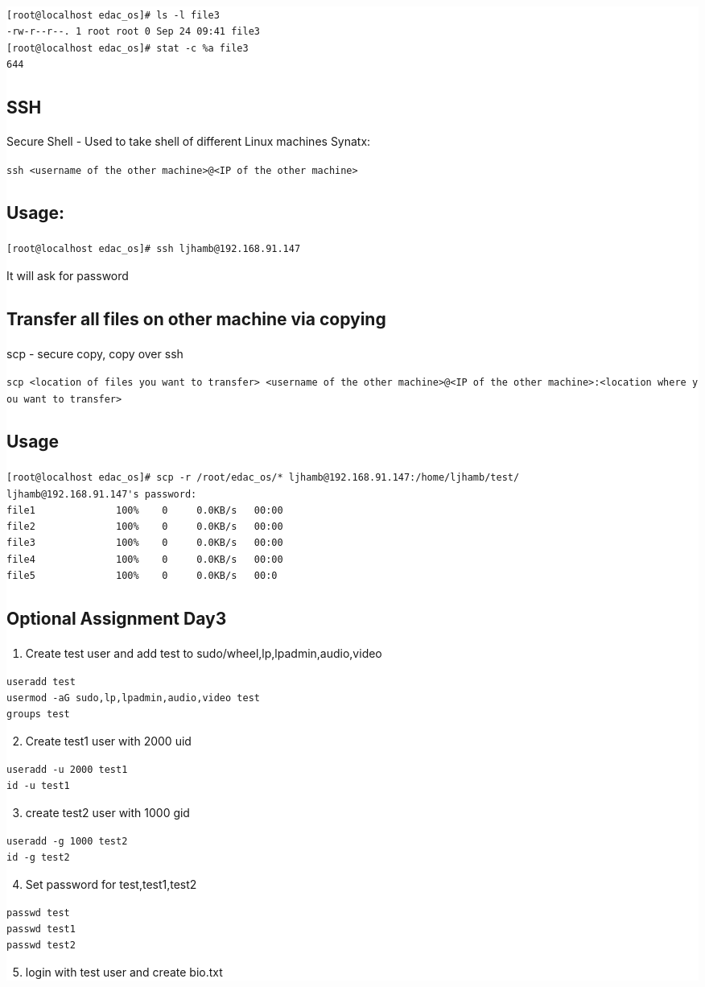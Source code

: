 ```
[root@localhost edac_os]# ls -l file3
-rw-r--r--. 1 root root 0 Sep 24 09:41 file3
[root@localhost edac_os]# stat -c %a file3
644
```

##      SSH

Secure Shell - Used to take shell of different Linux machines
Synatx: 
```
ssh <username of the other machine>@<IP of the other machine>
```
##      Usage:
```
[root@localhost edac_os]# ssh ljhamb@192.168.91.147
```
It will ask for password

##      Transfer all files on other machine via copying

scp - secure copy, copy over ssh
```
scp <location of files you want to transfer> <username of the other machine>@<IP of the other machine>:<location where you want to transfer>
```

##      Usage

```
[root@localhost edac_os]# scp -r /root/edac_os/* ljhamb@192.168.91.147:/home/ljhamb/test/
ljhamb@192.168.91.147's password:
file1              100%    0     0.0KB/s   00:00
file2              100%    0     0.0KB/s   00:00
file3              100%    0     0.0KB/s   00:00
file4              100%    0     0.0KB/s   00:00
file5              100%    0     0.0KB/s   00:0
```
Optional Assignment Day3
---
1. Create test user and add test to sudo/wheel,lp,lpadmin,audio,video
```
useradd test
usermod -aG sudo,lp,lpadmin,audio,video test
groups test
```
2. Create test1 user with 2000 uid
```
useradd -u 2000 test1
id -u test1
```
3. create test2 user with 1000 gid
```
useradd -g 1000 test2
id -g test2 
```
4. Set password for test,test1,test2
```
passwd test
passwd test1
passwd test2
```
5. login with test user and create bio.txt 
```
```
